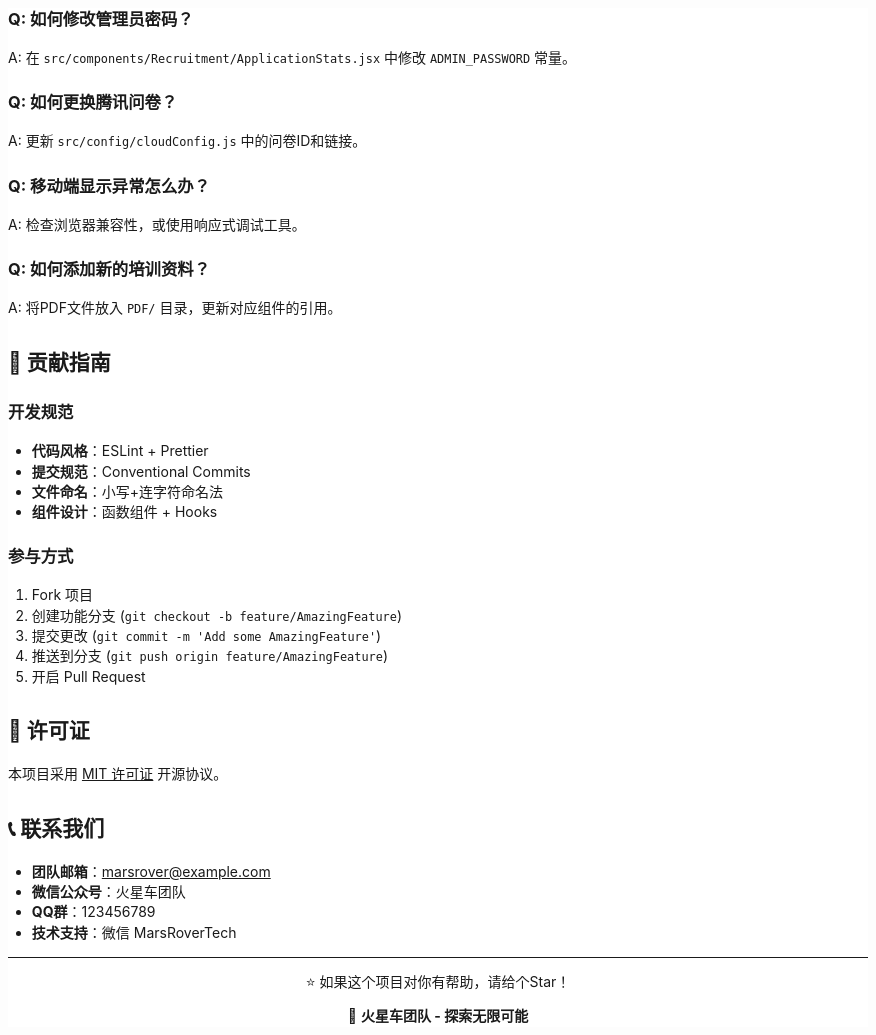 ### Q: 如何修改管理员密码？
A: 在 `src/components/Recruitment/ApplicationStats.jsx` 中修改 `ADMIN_PASSWORD` 常量。

### Q: 如何更换腾讯问卷？
A: 更新 `src/config/cloudConfig.js` 中的问卷ID和链接。

### Q: 移动端显示异常怎么办？
A: 检查浏览器兼容性，或使用响应式调试工具。

### Q: 如何添加新的培训资料？
A: 将PDF文件放入 `PDF/` 目录，更新对应组件的引用。

## 🤝 贡献指南

### 开发规范
- **代码风格**：ESLint + Prettier
- **提交规范**：Conventional Commits
- **文件命名**：小写+连字符命名法
- **组件设计**：函数组件 + Hooks

### 参与方式
1. Fork 项目
2. 创建功能分支 (`git checkout -b feature/AmazingFeature`)
3. 提交更改 (`git commit -m 'Add some AmazingFeature'`)
4. 推送到分支 (`git push origin feature/AmazingFeature`)
5. 开启 Pull Request

## 📄 许可证

本项目采用 [MIT 许可证](LICENSE) 开源协议。

## 📞 联系我们

- **团队邮箱**：marsrover@example.com
- **微信公众号**：火星车团队
- **QQ群**：123456789
- **技术支持**：微信 MarsRoverTech

---

<div align="center">
  <p>⭐ 如果这个项目对你有帮助，请给个Star！</p>
  <p>🚀 <strong>火星车团队 - 探索无限可能</strong></p>
</div>
